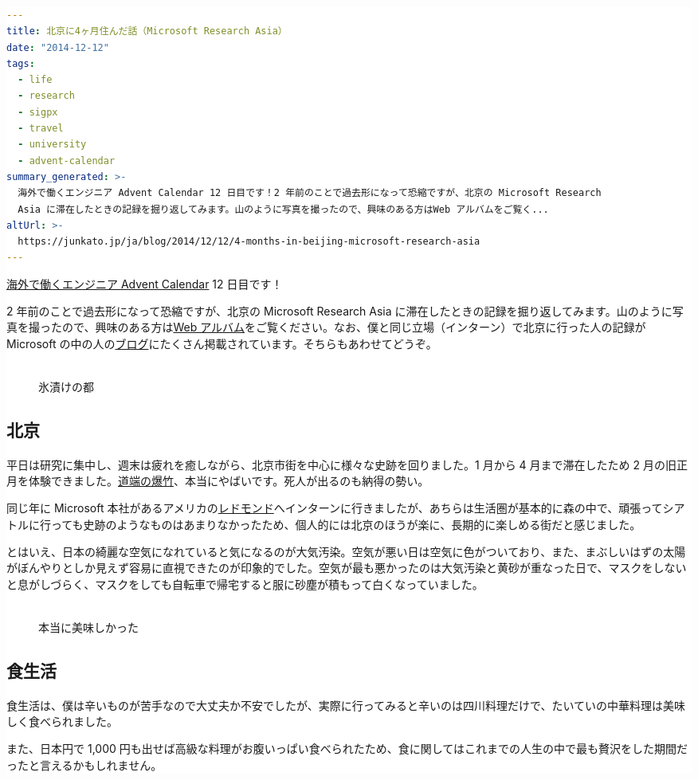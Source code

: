 ```yaml
---
title: 北京に4ヶ月住んだ話（Microsoft Research Asia）
date: "2014-12-12"
tags:
  - life
  - research
  - sigpx
  - travel
  - university
  - advent-calendar
summary_generated: >-
  海外で働くエンジニア Advent Calendar 12 日目です！2 年前のことで過去形になって恐縮ですが、北京の Microsoft Research
  Asia に滞在したときの記録を掘り返してみます。山のように写真を撮ったので、興味のある方はWeb アルバムをご覧く...
altUrl: >-
  https://junkato.jp/ja/blog/2014/12/12/4-months-in-beijing-microsoft-research-asia
---
```


[海外で働くエンジニア Advent Calendar](http://www.adventar.org/calendars/596) 12 日目です！

2 年前のことで過去形になって恐縮ですが、北京の Microsoft Research Asia に滞在したときの記録を掘り返してみます。山のように写真を撮ったので、興味のある方は[Web アルバム](https://plus.google.com/photos/+JunKato/albums/5695905596193280753)をご覧ください。なお、僕と同じ立場（インターン）で北京に行った人の記録が Microsoft の中の人の[ブログ](http://msraurjp.wordpress.com/)にたくさん掲載されています。そちらもあわせてどうぞ。

<figure className="right">
  <a href="https://picasaweb.google.com/lh/photo/EE4f45APabIuo2sngoU2U9MTjNZETYmyPJy0liipFm0?feat=directlink"><img src="/images/DSC01010.JPG" alt="" /></a>
  <figcaption>氷漬けの都</figcaption>
</figure>

## 北京

平日は研究に集中し、週末は疲れを癒しながら、北京市街を中心に様々な史跡を回りました。1 月から 4 月まで滞在したため 2 月の旧正月を体験できました。[道端の爆竹](https://www.youtube.com/watch?v=P2JViVUI4OI)、本当にやばいです。死人が出るのも納得の勢い。

同じ年に Microsoft 本社があるアメリカの[レドモンド](https://picasaweb.google.com/105723888190280972874/201206RedmondUS?authuser=0&feat=directlink)へインターンに行きましたが、あちらは生活圏が基本的に森の中で、頑張ってシアトルに行っても史跡のようなものはあまりなかったため、個人的には北京のほうが楽に、長期的に楽しめる街だと感じました。

とはいえ、日本の綺麗な空気になれていると気になるのが大気汚染。空気が悪い日は空気に色がついており、また、まぶしいはずの太陽がぼんやりとしか見えず容易に直視できたのが印象的でした。空気が最も悪かったのは大気汚染と黄砂が重なった日で、マスクをしないと息がしづらく、マスクをしても自転車で帰宅すると服に砂塵が積もって白くなっていました。

<figure className="right">
  <a href="https://picasaweb.google.com/lh/photo/mikJm0jWL563xgw2qlXffdMTjNZETYmyPJy0liipFm0?feat=directlink"><img src="/images/DSC02542.JPG" alt="" /></a>
  <figcaption>本当に美味しかった</figcaption>
</figure>

## 食生活

食生活は、僕は辛いものが苦手なので大丈夫か不安でしたが、実際に行ってみると辛いのは四川料理だけで、たいていの中華料理は美味しく食べられました。

また、日本円で 1,000 円も出せば高級な料理がお腹いっぱい食べられたため、食に関してはこれまでの人生の中で最も贅沢をした期間だったと言えるかもしれません。
